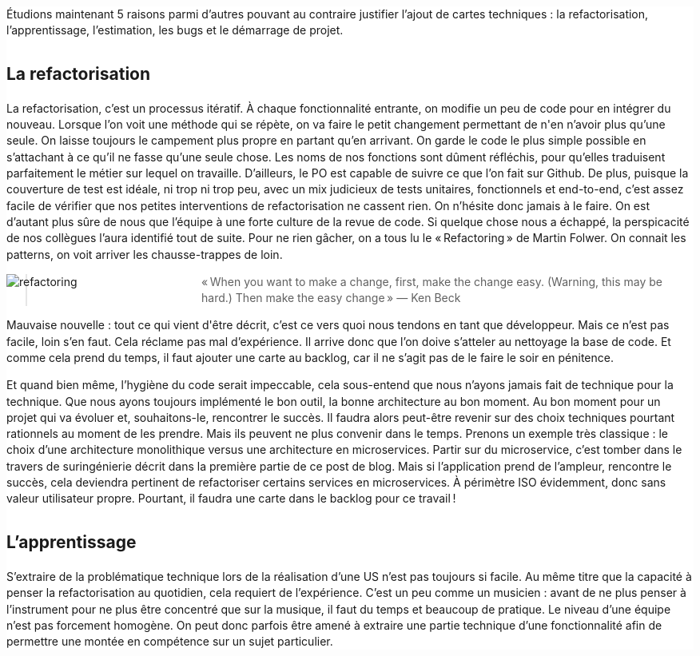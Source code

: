 Étudions maintenant 5 raisons parmi d’autres pouvant au contraire justifier l’ajout de cartes techniques : la refactorisation, l’apprentissage, l’estimation, les bugs et le démarrage de projet.

## La refactorisation

La refactorisation, c’est un processus itératif. À chaque fonctionnalité entrante, on modifie un peu de code pour en intégrer du nouveau. Lorsque l’on voit une méthode qui se répète, on va faire le petit changement permettant de n'en n’avoir plus qu’une seule. On laisse toujours le campement plus propre en partant qu’en arrivant. On garde le code le plus simple possible en s’attachant à ce qu’il ne fasse qu’une seule chose. Les noms de nos fonctions sont dûment réfléchis, pour qu’elles traduisent parfaitement le métier sur lequel on travaille. D’ailleurs, le PO est capable de suivre ce que l’on fait sur Github. De plus, puisque la couverture de test est idéale, ni trop ni trop peu, avec un mix judicieux de tests unitaires, fonctionnels et end-to-end, c’est assez facile de vérifier que nos petites interventions de refactorisation ne cassent rien. On n’hésite donc jamais à le faire. On est d’autant plus sûre de nous que l’équipe à une forte culture de la revue de code. Si quelque chose nous a échappé, la perspicacité de nos collègues l’aura identifié tout de suite. Pour ne rien gâcher, on a tous lu le « Refactoring » de Martin Folwer. On connait les patterns, on voit arriver les chausse-trappes de loin. 

<div style="float:left; width: 230px; margin: 0 1rem 1rem 0; ">
    <img src="/images/technicaltasks/refactoring.jpg" alt="refactoring"/>
</div>

> « When you want to make a change, first, make the change easy. (Warning, this may be hard.) Then make the easy change » — Ken Beck

Mauvaise nouvelle : tout ce qui vient d'être décrit, c’est ce vers quoi nous tendons en tant que développeur. Mais ce n’est pas facile, loin s’en faut. Cela réclame pas mal d’expérience. Il arrive donc que l’on doive s’atteler au nettoyage la base de code. Et comme cela prend du temps, il faut ajouter une carte au backlog, car il ne s’agit pas de le faire le soir en pénitence.

Et quand bien même, l’hygiène du code serait impeccable, cela sous-entend que nous n’ayons jamais fait de technique pour la technique. Que nous ayons toujours implémenté le bon outil, la bonne architecture au bon moment. Au bon moment pour un projet qui va évoluer et, souhaitons-le, rencontrer le succès. Il faudra alors peut-être revenir sur des choix techniques pourtant rationnels au moment de les prendre. Mais ils peuvent ne plus convenir dans le temps. 
Prenons un exemple très classique : le choix d’une architecture monolithique versus une architecture en microservices. Partir sur du microservice, c’est tomber dans le travers de suringénierie décrit dans la première partie de ce post de blog. Mais si l’application prend de l’ampleur, rencontre le succès, cela deviendra pertinent de refactoriser certains services en microservices. À périmètre ISO évidemment, donc sans valeur utilisateur propre. Pourtant, il faudra une carte dans le backlog pour ce travail !

## L’apprentissage

S’extraire de la problématique technique lors de la réalisation d’une US n’est pas toujours si facile. Au même titre que la capacité à penser la refactorisation au quotidien, cela requiert de l’expérience. C’est un peu comme un musicien : avant de ne plus penser à l’instrument pour ne plus être concentré que sur la musique, il faut du temps et beaucoup de pratique. Le niveau d’une équipe n’est pas forcement homogène. On peut donc parfois être amené à extraire une partie technique d’une fonctionnalité afin de permettre une montée en compétence sur un sujet particulier.
